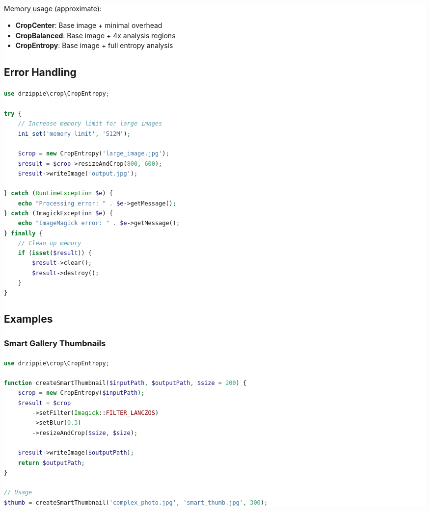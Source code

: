 Memory usage (approximate):
- **CropCenter**: Base image + minimal overhead
- **CropBalanced**: Base image + 4x analysis regions
- **CropEntropy**: Base image + full entropy analysis

## Error Handling

```php
use drzippie\crop\CropEntropy;

try {
    // Increase memory limit for large images
    ini_set('memory_limit', '512M');
    
    $crop = new CropEntropy('large_image.jpg');
    $result = $crop->resizeAndCrop(800, 600);
    $result->writeImage('output.jpg');
    
} catch (RuntimeException $e) {
    echo "Processing error: " . $e->getMessage();
} catch (ImagickException $e) {
    echo "ImageMagick error: " . $e->getMessage();
} finally {
    // Clean up memory
    if (isset($result)) {
        $result->clear();
        $result->destroy();
    }
}
```

## Examples

### Smart Gallery Thumbnails

```php
use drzippie\crop\CropEntropy;

function createSmartThumbnail($inputPath, $outputPath, $size = 200) {
    $crop = new CropEntropy($inputPath);
    $result = $crop
        ->setFilter(Imagick::FILTER_LANCZOS)
        ->setBlur(0.3)
        ->resizeAndCrop($size, $size);
    
    $result->writeImage($outputPath);
    return $outputPath;
}

// Usage
$thumb = createSmartThumbnail('complex_photo.jpg', 'smart_thumb.jpg', 300);
```
